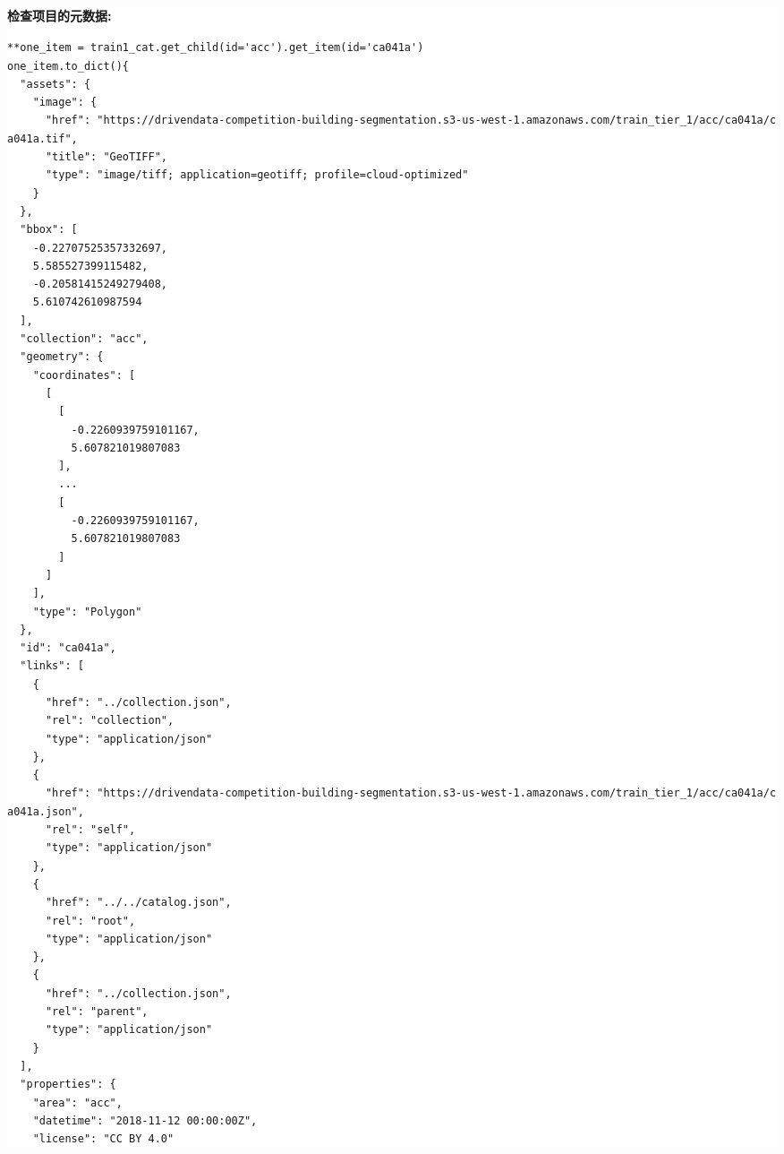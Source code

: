 **检查项目的元数据:**

```
**one_item = train1_cat.get_child(id='acc').get_item(id='ca041a')
one_item.to_dict(){
  "assets": {
    "image": {
      "href": "https://drivendata-competition-building-segmentation.s3-us-west-1.amazonaws.com/train_tier_1/acc/ca041a/ca041a.tif",
      "title": "GeoTIFF",
      "type": "image/tiff; application=geotiff; profile=cloud-optimized"
    }
  },
  "bbox": [
    -0.22707525357332697,
    5.585527399115482,
    -0.20581415249279408,
    5.610742610987594
  ],
  "collection": "acc",
  "geometry": {
    "coordinates": [
      [
        [
          -0.2260939759101167,
          5.607821019807083
        ],
        ...
        [
          -0.2260939759101167,
          5.607821019807083
        ]
      ]
    ],
    "type": "Polygon"
  },
  "id": "ca041a",
  "links": [
    {
      "href": "../collection.json",
      "rel": "collection",
      "type": "application/json"
    },
    {
      "href": "https://drivendata-competition-building-segmentation.s3-us-west-1.amazonaws.com/train_tier_1/acc/ca041a/ca041a.json",
      "rel": "self",
      "type": "application/json"
    },
    {
      "href": "../../catalog.json",
      "rel": "root",
      "type": "application/json"
    },
    {
      "href": "../collection.json",
      "rel": "parent",
      "type": "application/json"
    }
  ],
  "properties": {
    "area": "acc",
    "datetime": "2018-11-12 00:00:00Z",
    "license": "CC BY 4.0"
```